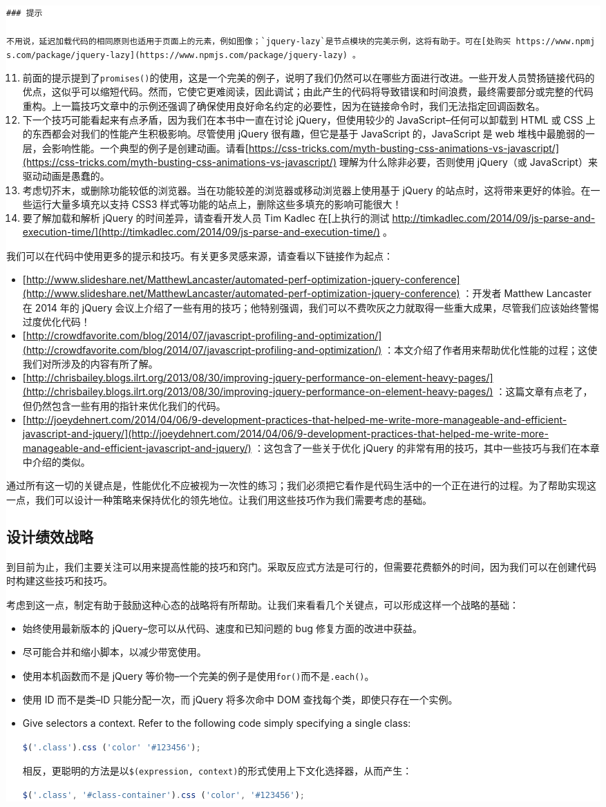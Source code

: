     ### 提示

    不用说，延迟加载代码的相同原则也适用于页面上的元素，例如图像；`jquery-lazy`是节点模块的完美示例，这将有助于。可在[处购买 https://www.npmjs.com/package/jquery-lazy](https://www.npmjs.com/package/jquery-lazy) 。

11.  前面的提示提到了`promises()`的使用，这是一个完美的例子，说明了我们仍然可以在哪些方面进行改进。一些开发人员赞扬链接代码的优点，这似乎可以缩短代码。然而，它使它更难阅读，因此调试；由此产生的代码将导致错误和时间浪费，最终需要部分或完整的代码重构。上一篇技巧文章中的示例还强调了确保使用良好命名约定的必要性，因为在链接命令时，我们无法指定回调函数名。
12.  下一个技巧可能看起来有点矛盾，因为我们在本书中一直在讨论 jQuery，但使用较少的 JavaScript–任何可以卸载到 HTML 或 CSS 上的东西都会对我们的性能产生积极影响。尽管使用 jQuery 很有趣，但它是基于 JavaScript 的，JavaScript 是 web 堆栈中最脆弱的一层，会影响性能。一个典型的例子是创建动画。请看[https://css-tricks.com/myth-busting-css-animations-vs-javascript/](https://css-tricks.com/myth-busting-css-animations-vs-javascript/) 理解为什么除非必要，否则使用 jQuery（或 JavaScript）来驱动动画是愚蠢的。
13.  考虑切芥末，或删除功能较低的浏览器。当在功能较差的浏览器或移动浏览器上使用基于 jQuery 的站点时，这将带来更好的体验。在一些运行大量多填充以支持 CSS3 样式等功能的站点上，删除这些多填充的影响可能很大！
14.  要了解加载和解析 jQuery 的时间差异，请查看开发人员 Tim Kadlec 在[上执行的测试 http://timkadlec.com/2014/09/js-parse-and-execution-time/](http://timkadlec.com/2014/09/js-parse-and-execution-time/) 。

我们可以在代码中使用更多的提示和技巧。有关更多灵感来源，请查看以下链接作为起点：

*   [http://www.slideshare.net/MatthewLancaster/automated-perf-optimization-jquery-conference](http://www.slideshare.net/MatthewLancaster/automated-perf-optimization-jquery-conference) ：开发者 Matthew Lancaster 在 2014 年的 jQuery 会议上介绍了一些有用的技巧；他特别强调，我们可以不费吹灰之力就取得一些重大成果，尽管我们应该始终警惕过度优化代码！
*   [http://crowdfavorite.com/blog/2014/07/javascript-profiling-and-optimization/](http://crowdfavorite.com/blog/2014/07/javascript-profiling-and-optimization/) ：本文介绍了作者用来帮助优化性能的过程；这使我们对所涉及的内容有所了解。
*   [http://chrisbailey.blogs.ilrt.org/2013/08/30/improving-jquery-performance-on-element-heavy-pages/](http://chrisbailey.blogs.ilrt.org/2013/08/30/improving-jquery-performance-on-element-heavy-pages/) ：这篇文章有点老了，但仍然包含一些有用的指针来优化我们的代码。
*   [http://joeydehnert.com/2014/04/06/9-development-practices-that-helped-me-write-more-manageable-and-efficient-javascript-and-jquery/](http://joeydehnert.com/2014/04/06/9-development-practices-that-helped-me-write-more-manageable-and-efficient-javascript-and-jquery/) ：这包含了一些关于优化 jQuery 的非常有用的技巧，其中一些技巧与我们在本章中介绍的类似。

通过所有这一切的关键点是，性能优化不应被视为一次性的练习；我们必须把它看作是代码生活中的一个正在进行的过程。为了帮助实现这一点，我们可以设计一种策略来保持优化的领先地位。让我们用这些技巧作为我们需要考虑的基础。

## 设计绩效战略

到目前为止，我们主要关注可以用来提高性能的技巧和窍门。采取反应式方法是可行的，但需要花费额外的时间，因为我们可以在创建代码时构建这些技巧和技巧。

考虑到这一点，制定有助于鼓励这种心态的战略将有所帮助。让我们来看看几个关键点，可以形成这样一个战略的基础：

*   始终使用最新版本的 jQuery–您可以从代码、速度和已知问题的 bug 修复方面的改进中获益。
*   尽可能合并和缩小脚本，以减少带宽使用。
*   使用本机函数而不是 jQuery 等价物–一个完美的例子是使用`for()`而不是`.each()`。
*   使用 ID 而不是类–ID 只能分配一次，而 jQuery 将多次命中 DOM 查找每个类，即使只存在一个实例。
*   Give selectors a context. Refer to the following code simply specifying a single class:

    ```js
    $('.class').css ('color' '#123456');
    ```

    相反，更聪明的方法是以`$(expression, context)`的形式使用上下文化选择器，从而产生：

    ```js
    $('.class', '#class-container').css ('color', '#123456');
    ```

